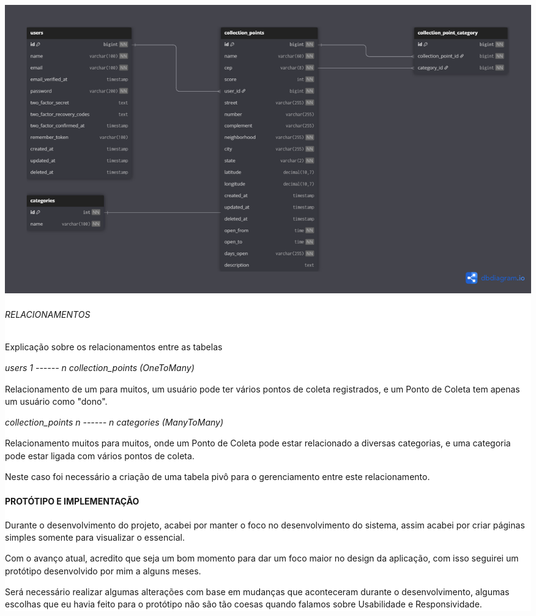 ![Diagrama do banco de dados](./public/readme/db_tables_structure.png)

###### RELACIONAMENTOS
Explicação sobre os relacionamentos entre as tabelas

*users 1 ------ n collection_points*
*(OneToMany)*

Relacionamento de um para muitos, um usuário pode ter vários pontos de coleta registrados, e um Ponto de Coleta tem apenas um usuário como "dono".

*collection_points n ------ n categories* 
*(ManyToMany)*

Relacionamento muitos para muitos, onde um Ponto de Coleta pode estar relacionado a diversas categorias, e uma categoria pode estar ligada com vários pontos de coleta. 

Neste caso foi necessário a criação de uma tabela pivô para o gerenciamento entre este relacionamento. 


#### PROTÓTIPO E IMPLEMENTAÇÃO 

Durante o desenvolvimento do projeto, acabei por manter o foco no desenvolvimento do sistema, assim acabei por criar páginas simples somente para visualizar o essencial.

Com o avanço atual, acredito que seja um bom momento para dar um foco maior no design da aplicação, com isso seguirei um protótipo desenvolvido por mim a alguns meses. 


Será necessário realizar algumas alterações com base em mudanças que aconteceram durante o desenvolvimento, algumas escolhas que eu havia feito para o protótipo não são tão coesas quando falamos sobre Usabilidade e Responsividade.
